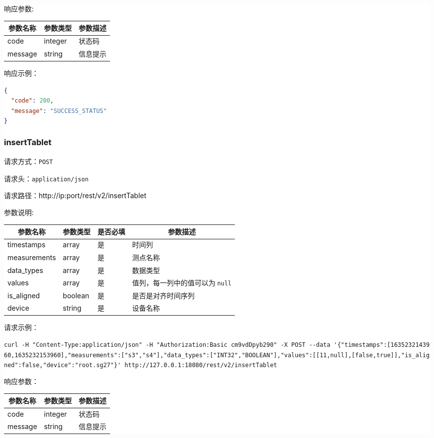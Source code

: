 响应参数:

|参数名称  |参数类型  |参数描述|
| ------------ | ------------ | ------------|
| code | integer |  状态码 |
| message  |  string | 信息提示 |

响应示例：
```json
{
  "code": 200,
  "message": "SUCCESS_STATUS"
}
```



### insertTablet

请求方式：`POST`

请求头：`application/json`

请求路径：http://ip:port/rest/v2/insertTablet

参数说明:

| 参数名称         |参数类型  |是否必填|参数描述|
|--------------| ------------ | ------------ |------------ |
| timestamps   | array | 是 |  时间列  |
| measurements | array | 是  | 测点名称 |
| data_types   | array | 是  | 数据类型  |
| values       | array | 是  | 值列，每一列中的值可以为 `null` |
| is_aligned   | boolean | 是  | 是否是对齐时间序列 |
| device       | string | 是  | 设备名称 |

请求示例：
```shell
curl -H "Content-Type:application/json" -H "Authorization:Basic cm9vdDpyb290" -X POST --data '{"timestamps":[1635232143960,1635232153960],"measurements":["s3","s4"],"data_types":["INT32","BOOLEAN"],"values":[[11,null],[false,true]],"is_aligned":false,"device":"root.sg27"}' http://127.0.0.1:18080/rest/v2/insertTablet
```

响应参数：

|参数名称  |参数类型  |参数描述|
| ------------ | ------------ | ------------|
| code | integer |  状态码 |
| message  |  string | 信息提示 |
